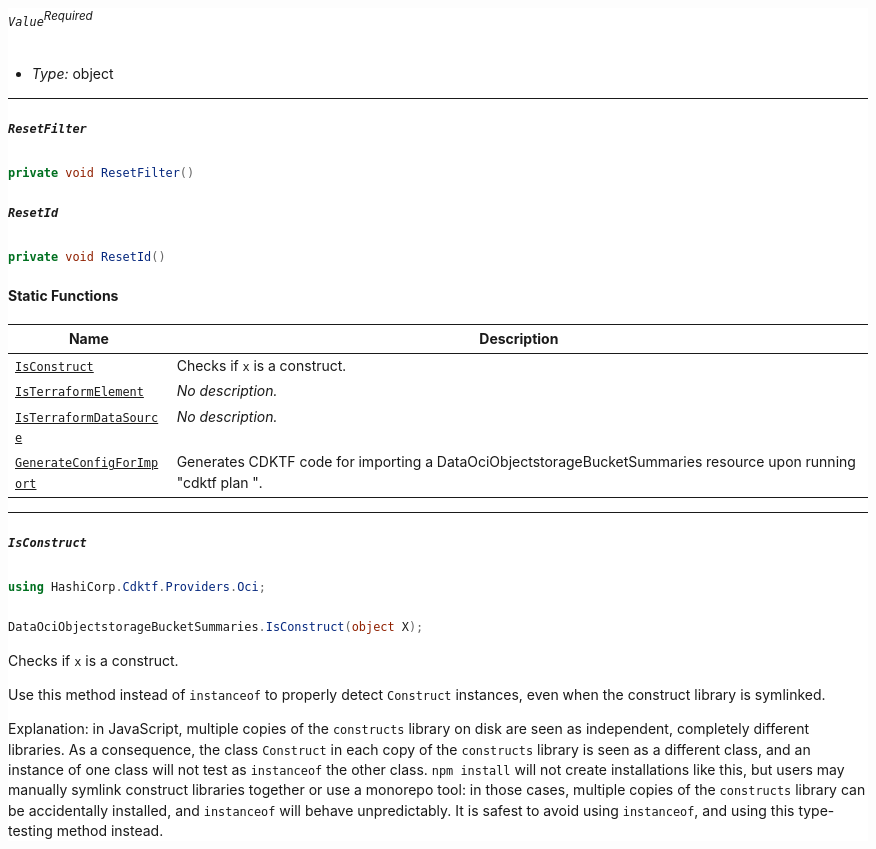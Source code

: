 ###### `Value`<sup>Required</sup> <a name="Value" id="rhizo-co-terraform-provider-oci.dataOciObjectstorageBucketSummaries.DataOciObjectstorageBucketSummaries.putFilter.parameter.value"></a>

- *Type:* object

---

##### `ResetFilter` <a name="ResetFilter" id="rhizo-co-terraform-provider-oci.dataOciObjectstorageBucketSummaries.DataOciObjectstorageBucketSummaries.resetFilter"></a>

```csharp
private void ResetFilter()
```

##### `ResetId` <a name="ResetId" id="rhizo-co-terraform-provider-oci.dataOciObjectstorageBucketSummaries.DataOciObjectstorageBucketSummaries.resetId"></a>

```csharp
private void ResetId()
```

#### Static Functions <a name="Static Functions" id="Static Functions"></a>

| **Name** | **Description** |
| --- | --- |
| <code><a href="#rhizo-co-terraform-provider-oci.dataOciObjectstorageBucketSummaries.DataOciObjectstorageBucketSummaries.isConstruct">IsConstruct</a></code> | Checks if `x` is a construct. |
| <code><a href="#rhizo-co-terraform-provider-oci.dataOciObjectstorageBucketSummaries.DataOciObjectstorageBucketSummaries.isTerraformElement">IsTerraformElement</a></code> | *No description.* |
| <code><a href="#rhizo-co-terraform-provider-oci.dataOciObjectstorageBucketSummaries.DataOciObjectstorageBucketSummaries.isTerraformDataSource">IsTerraformDataSource</a></code> | *No description.* |
| <code><a href="#rhizo-co-terraform-provider-oci.dataOciObjectstorageBucketSummaries.DataOciObjectstorageBucketSummaries.generateConfigForImport">GenerateConfigForImport</a></code> | Generates CDKTF code for importing a DataOciObjectstorageBucketSummaries resource upon running "cdktf plan <stack-name>". |

---

##### `IsConstruct` <a name="IsConstruct" id="rhizo-co-terraform-provider-oci.dataOciObjectstorageBucketSummaries.DataOciObjectstorageBucketSummaries.isConstruct"></a>

```csharp
using HashiCorp.Cdktf.Providers.Oci;

DataOciObjectstorageBucketSummaries.IsConstruct(object X);
```

Checks if `x` is a construct.

Use this method instead of `instanceof` to properly detect `Construct`
instances, even when the construct library is symlinked.

Explanation: in JavaScript, multiple copies of the `constructs` library on
disk are seen as independent, completely different libraries. As a
consequence, the class `Construct` in each copy of the `constructs` library
is seen as a different class, and an instance of one class will not test as
`instanceof` the other class. `npm install` will not create installations
like this, but users may manually symlink construct libraries together or
use a monorepo tool: in those cases, multiple copies of the `constructs`
library can be accidentally installed, and `instanceof` will behave
unpredictably. It is safest to avoid using `instanceof`, and using
this type-testing method instead.
